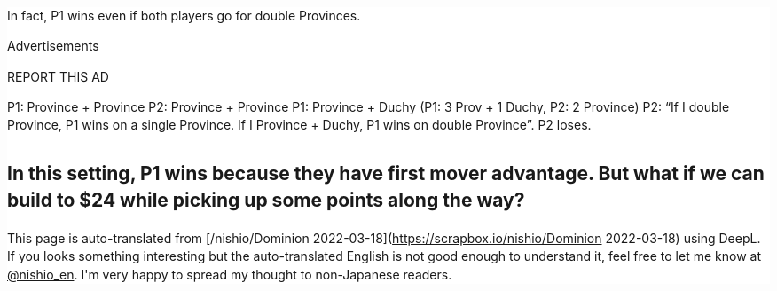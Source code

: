 In fact, P1 wins even if both players go for double Provinces.

Advertisements

REPORT THIS AD

P1: Province + Province
P2: Province + Province
P1: Province + Duchy (P1: 3 Prov + 1 Duchy, P2: 2 Province)
P2: “If I double Province, P1 wins on a single Province. If I Province + Duchy, P1 wins on double Province”. P2 loses.

In this setting, P1 wins because they have first mover advantage. But what if we can build to $24 while picking up some points along the way?
---
This page is auto-translated from [/nishio/Dominion 2022-03-18](https://scrapbox.io/nishio/Dominion 2022-03-18) using DeepL. If you looks something interesting but the auto-translated English is not good enough to understand it, feel free to let me know at [@nishio_en](https://twitter.com/nishio_en). I'm very happy to spread my thought to non-Japanese readers.